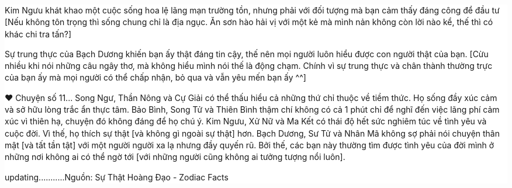 Kim Ngưu khát khao một cuộc sống hoa lệ lãng mạn trường tồn, nhưng phải với đối tượng mà bạn cảm thấy đáng công để đầu tư [Nếu không tôn trọng thì sống chung chỉ là địa ngục. Ăn sơn hào hải vị với một kẻ mà mình nản không còn lời nào kể, thế thì có khác chi tra tấn?]

Sự trung thực của Bạch Dương khiến bạn ấy thật đáng tin cậy, thế nên mọi người luôn hiểu được con người thật của bạn. [Cừu nhiều khi nói những câu ngây thơ, mà không hiểu mình nói thế là động chạm. Chính vì sự trung thực và chân thành thường trực của bạn ấy mà mọi người có thể chấp nhận, bỏ qua và vẫn yêu mến bạn ấy ^^]
​

♥ Chuyện số 11...​
Song Ngư, Thần Nông và Cự Giải có thể thấu hiểu cả những thứ chỉ thuộc về tiềm thức. Họ sống đầy xúc cảm và sở hữu lòng trắc ẩn thực tâm.​
Bảo Bình, Song Tử và Thiên Bình thậm chí không có cả 1 phút chỉ để nghĩ đến việc lãng phí cảm xúc vì thiên hạ, chuyện đó không đáng để họ chú ý.​
Kim Ngưu, Xử Nữ và Ma Kết có thái độ hết sức nghiêm túc về tình yêu và cuộc đời. Vì thế, họ thích sự thật [và không gì ngoài sự thật] hơn.​
Bạch Dương, Sư Tử và Nhân Mã không sợ phải nói chuyện thân mật [và tất tần tật] với một người người xa lạ nhưng đầy quyến rũ. Bởi thế, các bạn này thường tìm được tình yêu của đời mình ở những nơi không ai có thể ngờ tới [với những người cũng không ai tưởng tượng nổi luôn].​

updating...........​Nguồn: Sự Thật Hoàng Đạo - Zodiac Facts